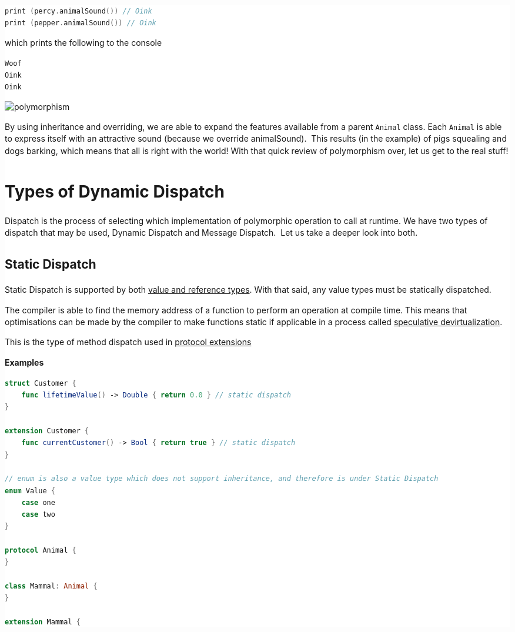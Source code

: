 ```swift
print (percy.animalSound()) // Oink
print (pepper.animalSound()) // Oink

```
which prints the following to the console 

```swift
Woof
Oink
Oink
```

![polymorphism](Images/polymorphism.png)

By using inheritance and overriding, we are able to expand the features available from a parent `Animal` class. Each `Animal` is able to express itself with an attractive sound (because we override animalSound). 
This results (in the example) of pigs squealing and dogs barking, which means that all is right with the world!
With that quick review of polymorphism over, let us get to the real stuff!

# Types of Dynamic Dispatch
Dispatch is the process of selecting which implementation of polymorphic operation to call at runtime.
We have two types of dispatch that may be used, Dynamic Dispatch and Message Dispatch. 
Let us take a deeper look into both.

## Static Dispatch
Static Dispatch is supported by both [value and reference types](https://medium.com/swlh/value-and-reference-types-in-swift-3abf240edba). With that said, any value types must be statically dispatched. 

The compiler is able to find the memory address of a function to perform an operation at compile time. This means that optimisations can be made by the compiler to make functions static if applicable in a process called [speculative devirtualization](https://forums.swift.org/t/speculative-devirtualization/12518). 

This is the type of method dispatch used in [protocol extensions](https://medium.com/@stevenpcurtis.sc/protocol-extensions-in-swift-3c8b1127701e)

**Examples**
```swift
struct Customer {
    func lifetimeValue() -> Double { return 0.0 } // static dispatch
}

extension Customer {
    func currentCustomer() -> Bool { return true } // static dispatch
}

// enum is also a value type which does not support inheritance, and therefore is under Static Dispatch
enum Value {
	case one
	case two
}

protocol Animal {
}

class Mammal: Animal {
}

extension Mammal {
```